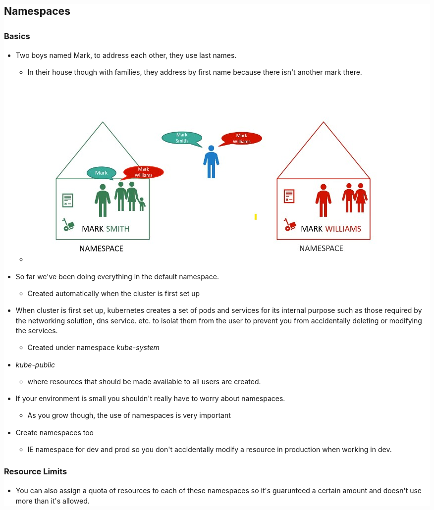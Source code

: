 ## Namespaces

### Basics

* Two boys named Mark, to address each other, they use last names. 
  * In their house though with families, they address by first name because there isn't another mark there. 
  * ![namespace-houses](/images/namespaces-houses.jpg)

* So far we've been doing everything in the default namespace. 
  * Created automatically when the cluster is first set up
* When cluster is first set up, kubernetes creates a set of pods and services for its internal purpose such as those required by the networking solution, dns service. etc. to isolat them from the user to prevent you from accidentally deleting or modifying the services. 
  * Created under namespace *kube-system* 
* *kube-public*
  * where resources that should be made available to all users are created. 

* If your environment is small you shouldn't really have to worry about namespaces. 
  * As you grow though, the use of namespaces is very important

* Create namespaces too 
  * IE namespace for dev and prod so you don't accidentally modify a resource in production when working in dev. 

### Resource Limits

  * You can also assign a quota of resources to each of these namespaces so it's guarunteed a certain amount and doesn't use more than it's allowed.